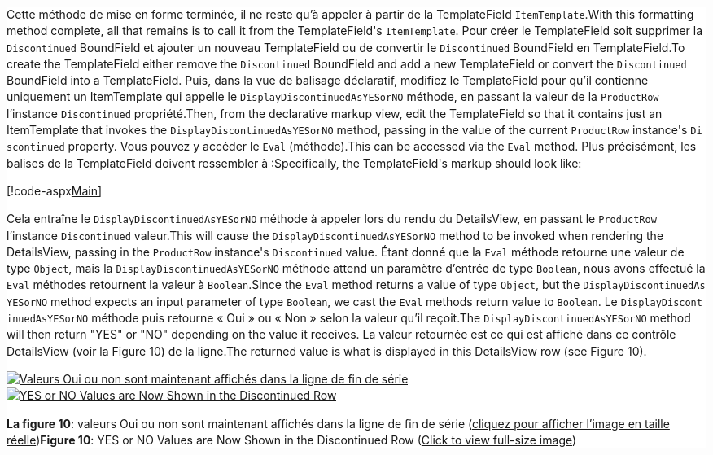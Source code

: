 
<span data-ttu-id="4c0f2-206">Cette méthode de mise en forme terminée, il ne reste qu’à appeler à partir de la TemplateField `ItemTemplate`.</span><span class="sxs-lookup"><span data-stu-id="4c0f2-206">With this formatting method complete, all that remains is to call it from the TemplateField's `ItemTemplate`.</span></span> <span data-ttu-id="4c0f2-207">Pour créer le TemplateField soit supprimer la `Discontinued` BoundField et ajouter un nouveau TemplateField ou de convertir le `Discontinued` BoundField en TemplateField.</span><span class="sxs-lookup"><span data-stu-id="4c0f2-207">To create the TemplateField either remove the `Discontinued` BoundField and add a new TemplateField or convert the `Discontinued` BoundField into a TemplateField.</span></span> <span data-ttu-id="4c0f2-208">Puis, dans la vue de balisage déclaratif, modifiez le TemplateField pour qu’il contienne uniquement un ItemTemplate qui appelle le `DisplayDiscontinuedAsYESorNO` méthode, en passant la valeur de la `ProductRow` l’instance `Discontinued` propriété.</span><span class="sxs-lookup"><span data-stu-id="4c0f2-208">Then, from the declarative markup view, edit the TemplateField so that it contains just an ItemTemplate that invokes the `DisplayDiscontinuedAsYESorNO` method, passing in the value of the current `ProductRow` instance's `Discontinued` property.</span></span> <span data-ttu-id="4c0f2-209">Vous pouvez y accéder le `Eval` (méthode).</span><span class="sxs-lookup"><span data-stu-id="4c0f2-209">This can be accessed via the `Eval` method.</span></span> <span data-ttu-id="4c0f2-210">Plus précisément, les balises de la TemplateField doivent ressembler à :</span><span class="sxs-lookup"><span data-stu-id="4c0f2-210">Specifically, the TemplateField's markup should look like:</span></span>


[!code-aspx[Main](using-templatefields-in-the-detailsview-control-vb/samples/sample5.aspx)]

<span data-ttu-id="4c0f2-211">Cela entraîne le `DisplayDiscontinuedAsYESorNO` méthode à appeler lors du rendu du DetailsView, en passant le `ProductRow` l’instance `Discontinued` valeur.</span><span class="sxs-lookup"><span data-stu-id="4c0f2-211">This will cause the `DisplayDiscontinuedAsYESorNO` method to be invoked when rendering the DetailsView, passing in the `ProductRow` instance's `Discontinued` value.</span></span> <span data-ttu-id="4c0f2-212">Étant donné que la `Eval` méthode retourne une valeur de type `Object`, mais la `DisplayDiscontinuedAsYESorNO` méthode attend un paramètre d’entrée de type `Boolean`, nous avons effectué la `Eval` méthodes retournent la valeur à `Boolean`.</span><span class="sxs-lookup"><span data-stu-id="4c0f2-212">Since the `Eval` method returns a value of type `Object`, but the `DisplayDiscontinuedAsYESorNO` method expects an input parameter of type `Boolean`, we cast the `Eval` methods return value to `Boolean`.</span></span> <span data-ttu-id="4c0f2-213">Le `DisplayDiscontinuedAsYESorNO` méthode puis retourne « Oui » ou « Non » selon la valeur qu’il reçoit.</span><span class="sxs-lookup"><span data-stu-id="4c0f2-213">The `DisplayDiscontinuedAsYESorNO` method will then return "YES" or "NO" depending on the value it receives.</span></span> <span data-ttu-id="4c0f2-214">La valeur retournée est ce qui est affiché dans ce contrôle DetailsView (voir la Figure 10) de la ligne.</span><span class="sxs-lookup"><span data-stu-id="4c0f2-214">The returned value is what is displayed in this DetailsView row (see Figure 10).</span></span>


<span data-ttu-id="4c0f2-215">[![Valeurs Oui ou non sont maintenant affichés dans la ligne de fin de série](using-templatefields-in-the-detailsview-control-vb/_static/image29.png)](using-templatefields-in-the-detailsview-control-vb/_static/image28.png)</span><span class="sxs-lookup"><span data-stu-id="4c0f2-215">[![YES or NO Values are Now Shown in the Discontinued Row](using-templatefields-in-the-detailsview-control-vb/_static/image29.png)](using-templatefields-in-the-detailsview-control-vb/_static/image28.png)</span></span>

<span data-ttu-id="4c0f2-216">**La figure 10**: valeurs Oui ou non sont maintenant affichés dans la ligne de fin de série ([cliquez pour afficher l’image en taille réelle](using-templatefields-in-the-detailsview-control-vb/_static/image30.png))</span><span class="sxs-lookup"><span data-stu-id="4c0f2-216">**Figure 10**: YES or NO Values are Now Shown in the Discontinued Row ([Click to view full-size image](using-templatefields-in-the-detailsview-control-vb/_static/image30.png))</span></span>

